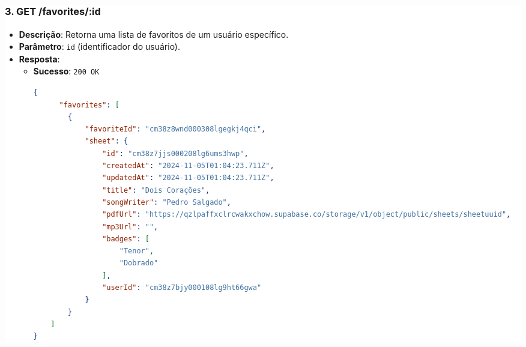 ### 3. **GET /favorites/:id**
- **Descrição**: Retorna uma lista de favoritos de um usuário específico.
- **Parâmetro**: `id` (identificador do usuário).
- **Resposta**:
  - **Sucesso**: `200 OK`
    ```json
    {
	      "favorites": [
	        {
	            "favoriteId": "cm38z8wnd000308lgegkj4qci",
	            "sheet": {
	                "id": "cm38z7jjs000208lg6ums3hwp",
	                "createdAt": "2024-11-05T01:04:23.711Z",
	                "updatedAt": "2024-11-05T01:04:23.711Z",
	                "title": "Dois Corações",
	                "songWriter": "Pedro Salgado",
	                "pdfUrl": "https://qzlpaffxclrcwakxchow.supabase.co/storage/v1/object/public/sheets/sheetuuid",
	                "mp3Url": "",
	                "badges": [
	                    "Tenor",
	                    "Dobrado"
	                ],
	                "userId": "cm38z7bjy000108lg9ht66gwa"
	            }
	        }
	    ]
    }
    ```
